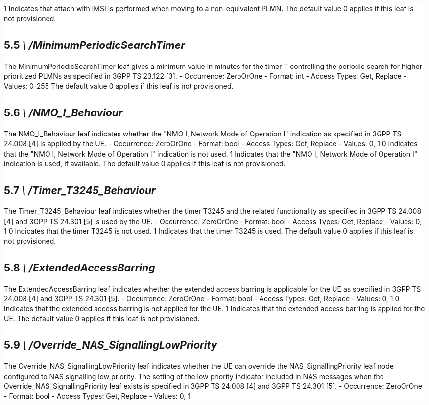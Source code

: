 1 Indicates that attach with IMSI is performed when moving to a non-equivalent
PLMN.
The default value 0 applies if this leaf is not provisioned.
## 5.5 _\ /MinimumPeriodicSearchTimer_
The MinimumPeriodicSearchTimer leaf gives a minimum value in minutes for the
timer T controlling the periodic search for higher prioritized PLMNs as
specified in 3GPP TS 23.122 [3].
\- Occurrence: ZeroOrOne
\- Format: int
\- Access Types: Get, Replace
\- Values: 0-255
The default value 0 applies if this leaf is not provisioned.
## 5.6 _\ /NMO_I_Behaviour_
The NMO_I_Behaviour leaf indicates whether the \"NMO I, Network Mode of
Operation I\" indication as specified in 3GPP TS 24.008 [4] is applied by the
UE.
\- Occurrence: ZeroOrOne
\- Format: bool
\- Access Types: Get, Replace
\- Values: 0, 1
0 Indicates that the \"NMO I, Network Mode of Operation I\" indication is not
used.
1 Indicates that the \"NMO I, Network Mode of Operation I\" indication is
used, if available.
The default value 0 applies if this leaf is not provisioned.
## 5.7 _\ /Timer_T3245_Behaviour_
The Timer_T3245_Behaviour leaf indicates whether the timer T3245 and the
related functionality as specified in 3GPP TS 24.008 [4] and 3GPP TS 24.301
[5] is used by the UE.
\- Occurrence: ZeroOrOne
\- Format: bool
\- Access Types: Get, Replace
\- Values: 0, 1
0 Indicates that the timer T3245 is not used.
1 Indicates that the timer T3245 is used.
The default value 0 applies if this leaf is not provisioned.
## 5.8 _\ /ExtendedAccessBarring_
The ExtendedAccessBarring leaf indicates whether the extended access barring
is applicable for the UE as specified in 3GPP TS 24.008 [4] and 3GPP TS 24.301
[5].
\- Occurrence: ZeroOrOne
\- Format: bool
\- Access Types: Get, Replace
\- Values: 0, 1
0 Indicates that the extended access barring is not applied for the UE.
1 Indicates that the extended access barring is applied for the UE.
The default value 0 applies if this leaf is not provisioned.
## 5.9 _\ /Override_NAS_SignallingLowPriority_
The Override_NAS_SignallingLowPriority leaf indicates whether the UE can
override the NAS_SignallingPriority leaf node configured to NAS signalling low
priority.
The setting of the low priority indicator included in NAS messages when the
Override_NAS_SignallingPriority leaf exists is specified in 3GPP TS 24.008 [4]
and 3GPP TS 24.301 [5].
\- Occurrence: ZeroOrOne
\- Format: bool
\- Access Types: Get, Replace
\- Values: 0, 1